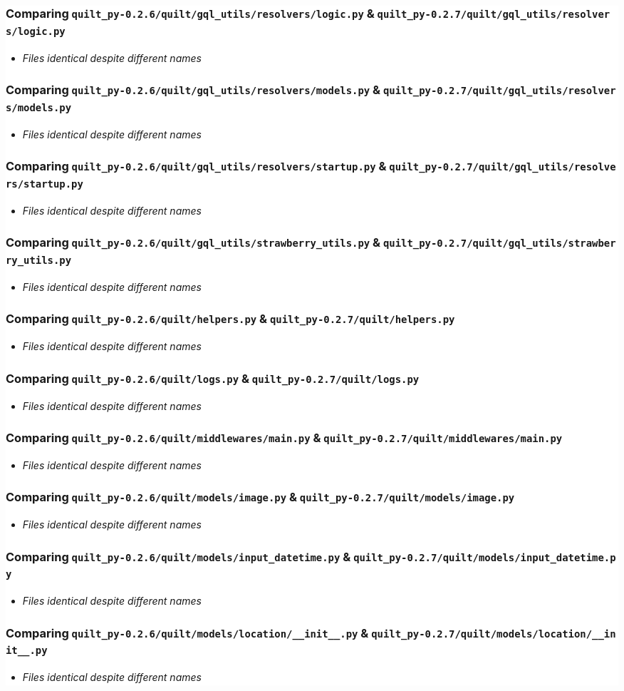 ### Comparing `quilt_py-0.2.6/quilt/gql_utils/resolvers/logic.py` & `quilt_py-0.2.7/quilt/gql_utils/resolvers/logic.py`

 * *Files identical despite different names*

### Comparing `quilt_py-0.2.6/quilt/gql_utils/resolvers/models.py` & `quilt_py-0.2.7/quilt/gql_utils/resolvers/models.py`

 * *Files identical despite different names*

### Comparing `quilt_py-0.2.6/quilt/gql_utils/resolvers/startup.py` & `quilt_py-0.2.7/quilt/gql_utils/resolvers/startup.py`

 * *Files identical despite different names*

### Comparing `quilt_py-0.2.6/quilt/gql_utils/strawberry_utils.py` & `quilt_py-0.2.7/quilt/gql_utils/strawberry_utils.py`

 * *Files identical despite different names*

### Comparing `quilt_py-0.2.6/quilt/helpers.py` & `quilt_py-0.2.7/quilt/helpers.py`

 * *Files identical despite different names*

### Comparing `quilt_py-0.2.6/quilt/logs.py` & `quilt_py-0.2.7/quilt/logs.py`

 * *Files identical despite different names*

### Comparing `quilt_py-0.2.6/quilt/middlewares/main.py` & `quilt_py-0.2.7/quilt/middlewares/main.py`

 * *Files identical despite different names*

### Comparing `quilt_py-0.2.6/quilt/models/image.py` & `quilt_py-0.2.7/quilt/models/image.py`

 * *Files identical despite different names*

### Comparing `quilt_py-0.2.6/quilt/models/input_datetime.py` & `quilt_py-0.2.7/quilt/models/input_datetime.py`

 * *Files identical despite different names*

### Comparing `quilt_py-0.2.6/quilt/models/location/__init__.py` & `quilt_py-0.2.7/quilt/models/location/__init__.py`

 * *Files identical despite different names*

